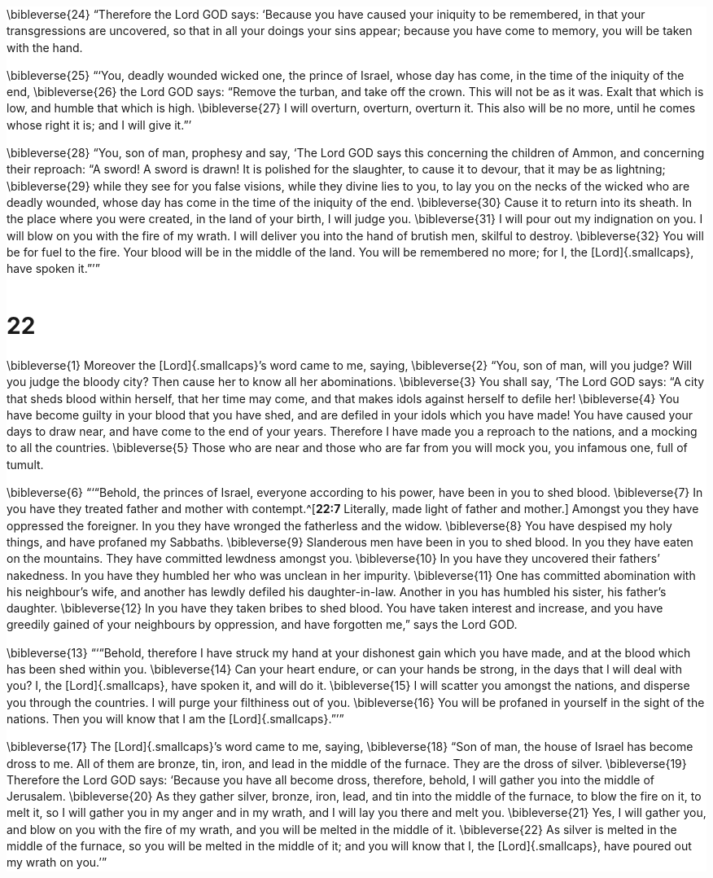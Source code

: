 \bibleverse{24} “Therefore the Lord GOD says: ‘Because you have caused your iniquity to be remembered, in that your transgressions are uncovered, so that in all your doings your sins appear; because you have come to memory, you will be taken with the hand. 

\bibleverse{25} “‘You, deadly wounded wicked one, the prince of Israel, whose day has come, in the time of the iniquity of the end, \bibleverse{26} the Lord GOD says: “Remove the turban, and take off the crown. This will not be as it was. Exalt that which is low, and humble that which is high. \bibleverse{27} I will overturn, overturn, overturn it. This also will be no more, until he comes whose right it is; and I will give it.”’ 

\bibleverse{28} “You, son of man, prophesy and say, ‘The Lord GOD says this concerning the children of Ammon, and concerning their reproach: “A sword! A sword is drawn! It is polished for the slaughter, to cause it to devour, that it may be as lightning; \bibleverse{29} while they see for you false visions, while they divine lies to you, to lay you on the necks of the wicked who are deadly wounded, whose day has come in the time of the iniquity of the end. \bibleverse{30} Cause it to return into its sheath. In the place where you were created, in the land of your birth, I will judge you. \bibleverse{31} I will pour out my indignation on you. I will blow on you with the fire of my wrath. I will deliver you into the hand of brutish men, skilful to destroy. \bibleverse{32} You will be for fuel to the fire. Your blood will be in the middle of the land. You will be remembered no more; for I, the [Lord]{.smallcaps}, have spoken it.”’” 

# 22 
\bibleverse{1} Moreover the [Lord]{.smallcaps}’s word came to me, saying, \bibleverse{2} “You, son of man, will you judge? Will you judge the bloody city? Then cause her to know all her abominations. \bibleverse{3} You shall say, ‘The Lord GOD says: “A city that sheds blood within herself, that her time may come, and that makes idols against herself to defile her! \bibleverse{4} You have become guilty in your blood that you have shed, and are defiled in your idols which you have made! You have caused your days to draw near, and have come to the end of your years. Therefore I have made you a reproach to the nations, and a mocking to all the countries. \bibleverse{5} Those who are near and those who are far from you will mock you, you infamous one, full of tumult. 

\bibleverse{6} “‘“Behold, the princes of Israel, everyone according to his power, have been in you to shed blood. \bibleverse{7} In you have they treated father and mother with contempt.^[**22:7** Literally, made light of father and mother.] Amongst you they have oppressed the foreigner. In you they have wronged the fatherless and the widow. \bibleverse{8} You have despised my holy things, and have profaned my Sabbaths. \bibleverse{9} Slanderous men have been in you to shed blood. In you they have eaten on the mountains. They have committed lewdness amongst you. \bibleverse{10} In you have they uncovered their fathers’ nakedness. In you have they humbled her who was unclean in her impurity. \bibleverse{11} One has committed abomination with his neighbour’s wife, and another has lewdly defiled his daughter-in-law. Another in you has humbled his sister, his father’s daughter. \bibleverse{12} In you have they taken bribes to shed blood. You have taken interest and increase, and you have greedily gained of your neighbours by oppression, and have forgotten me,” says the Lord GOD. 

\bibleverse{13} “‘“Behold, therefore I have struck my hand at your dishonest gain which you have made, and at the blood which has been shed within you. \bibleverse{14} Can your heart endure, or can your hands be strong, in the days that I will deal with you? I, the [Lord]{.smallcaps}, have spoken it, and will do it. \bibleverse{15} I will scatter you amongst the nations, and disperse you through the countries. I will purge your filthiness out of you. \bibleverse{16} You will be profaned in yourself in the sight of the nations. Then you will know that I am the [Lord]{.smallcaps}.”’” 

\bibleverse{17} The [Lord]{.smallcaps}’s word came to me, saying, \bibleverse{18} “Son of man, the house of Israel has become dross to me. All of them are bronze, tin, iron, and lead in the middle of the furnace. They are the dross of silver. \bibleverse{19} Therefore the Lord GOD says: ‘Because you have all become dross, therefore, behold, I will gather you into the middle of Jerusalem. \bibleverse{20} As they gather silver, bronze, iron, lead, and tin into the middle of the furnace, to blow the fire on it, to melt it, so I will gather you in my anger and in my wrath, and I will lay you there and melt you. \bibleverse{21} Yes, I will gather you, and blow on you with the fire of my wrath, and you will be melted in the middle of it. \bibleverse{22} As silver is melted in the middle of the furnace, so you will be melted in the middle of it; and you will know that I, the [Lord]{.smallcaps}, have poured out my wrath on you.’” 
